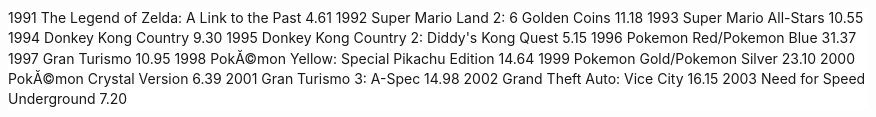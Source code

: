   <tr>
   <td style="text-align:center;"> 1991 </td>
   <td style="text-align:center;"> The Legend of Zelda: A Link to the Past </td>
   <td style="text-align:center;"> 4.61 </td>
  </tr>
  <tr>
   <td style="text-align:center;"> 1992 </td>
   <td style="text-align:center;"> Super Mario Land 2: 6 Golden Coins </td>
   <td style="text-align:center;"> 11.18 </td>
  </tr>
  <tr>
   <td style="text-align:center;"> 1993 </td>
   <td style="text-align:center;"> Super Mario All-Stars </td>
   <td style="text-align:center;"> 10.55 </td>
  </tr>
  <tr>
   <td style="text-align:center;"> 1994 </td>
   <td style="text-align:center;"> Donkey Kong Country </td>
   <td style="text-align:center;"> 9.30 </td>
  </tr>
  <tr>
   <td style="text-align:center;"> 1995 </td>
   <td style="text-align:center;"> Donkey Kong Country 2: Diddy's Kong Quest </td>
   <td style="text-align:center;"> 5.15 </td>
  </tr>
  <tr>
   <td style="text-align:center;"> 1996 </td>
   <td style="text-align:center;"> Pokemon Red/Pokemon Blue </td>
   <td style="text-align:center;"> 31.37 </td>
  </tr>
  <tr>
   <td style="text-align:center;"> 1997 </td>
   <td style="text-align:center;"> Gran Turismo </td>
   <td style="text-align:center;"> 10.95 </td>
  </tr>
  <tr>
   <td style="text-align:center;"> 1998 </td>
   <td style="text-align:center;"> PokĂ©mon Yellow: Special Pikachu Edition </td>
   <td style="text-align:center;"> 14.64 </td>
  </tr>
  <tr>
   <td style="text-align:center;"> 1999 </td>
   <td style="text-align:center;"> Pokemon Gold/Pokemon Silver </td>
   <td style="text-align:center;"> 23.10 </td>
  </tr>
  <tr>
   <td style="text-align:center;"> 2000 </td>
   <td style="text-align:center;"> PokĂ©mon Crystal Version </td>
   <td style="text-align:center;"> 6.39 </td>
  </tr>
  <tr>
   <td style="text-align:center;"> 2001 </td>
   <td style="text-align:center;"> Gran Turismo 3: A-Spec </td>
   <td style="text-align:center;"> 14.98 </td>
  </tr>
  <tr>
   <td style="text-align:center;"> 2002 </td>
   <td style="text-align:center;"> Grand Theft Auto: Vice City </td>
   <td style="text-align:center;"> 16.15 </td>
  </tr>
  <tr>
   <td style="text-align:center;"> 2003 </td>
   <td style="text-align:center;"> Need for Speed Underground </td>
   <td style="text-align:center;"> 7.20 </td>